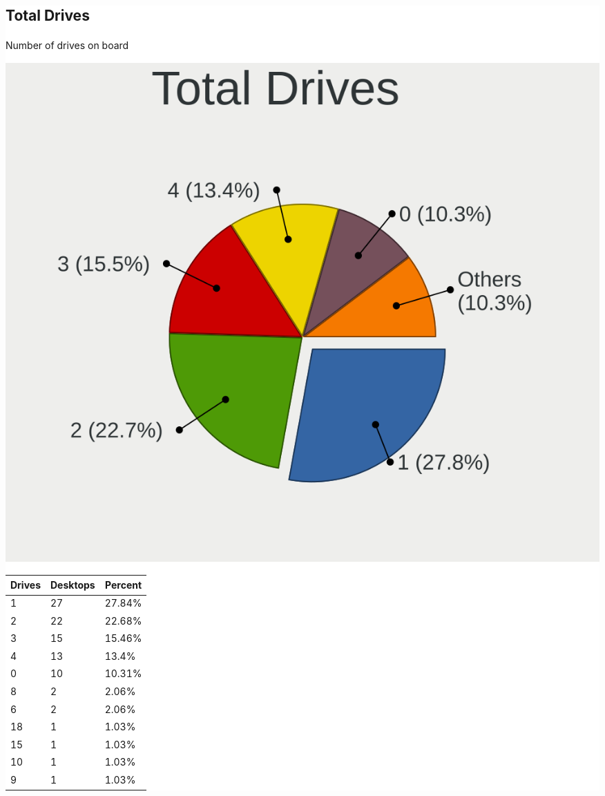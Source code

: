 Total Drives
------------

Number of drives on board

![Total Drives](./images/pie_chart_bsd/node_total_drives.svg)


| Drives | Desktops | Percent |
|--------|----------|---------|
| 1      | 27       | 27.84%  |
| 2      | 22       | 22.68%  |
| 3      | 15       | 15.46%  |
| 4      | 13       | 13.4%   |
| 0      | 10       | 10.31%  |
| 8      | 2        | 2.06%   |
| 6      | 2        | 2.06%   |
| 18     | 1        | 1.03%   |
| 15     | 1        | 1.03%   |
| 10     | 1        | 1.03%   |
| 9      | 1        | 1.03%   |